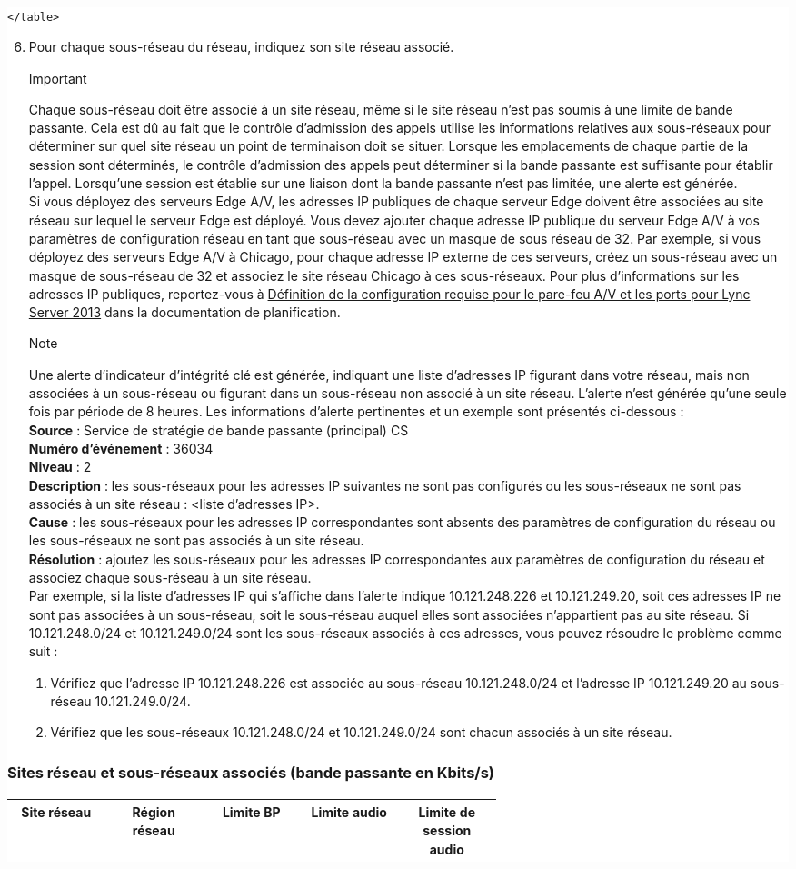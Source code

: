     </table>


6.  Pour chaque sous-réseau du réseau, indiquez son site réseau associé.
    
    > [!IMPORTANT]  
    > Chaque sous-réseau doit être associé à un site réseau, même si le site réseau n’est pas soumis à une limite de bande passante. Cela est dû au fait que le contrôle d’admission des appels utilise les informations relatives aux sous-réseaux pour déterminer sur quel site réseau un point de terminaison doit se situer. Lorsque les emplacements de chaque partie de la session sont déterminés, le contrôle d’admission des appels peut déterminer si la bande passante est suffisante pour établir l’appel. Lorsqu’une session est établie sur une liaison dont la bande passante n’est pas limitée, une alerte est générée.<br />
    Si vous déployez des serveurs Edge A/V, les adresses IP publiques de chaque serveur Edge doivent être associées au site réseau sur lequel le serveur Edge est déployé. Vous devez ajouter chaque adresse IP publique du serveur Edge A/V à vos paramètres de configuration réseau en tant que sous-réseau avec un masque de sous réseau de 32. Par exemple, si vous déployez des serveurs Edge A/V à Chicago, pour chaque adresse IP externe de ces serveurs, créez un sous-réseau avec un masque de sous-réseau de 32 et associez le site réseau Chicago à ces sous-réseaux. Pour plus d’informations sur les adresses IP publiques, reportez-vous à <a href="lync-server-2013-determine-external-a-v-firewall-and-port-requirements.md">Définition de la configuration requise pour le pare-feu A/V et les ports pour Lync Server 2013</a> dans la documentation de planification.  

    > [!NOTE]  
    > Une alerte d’indicateur d’intégrité clé est générée, indiquant une liste d’adresses IP figurant dans votre réseau, mais non associées à un sous-réseau ou figurant dans un sous-réseau non associé à un site réseau. L’alerte n’est générée qu’une seule fois par période de 8 heures. Les informations d’alerte pertinentes et un exemple sont présentés ci-dessous :<br />
    <strong>Source</strong> : Service de stratégie de bande passante (principal) CS<br />
    <strong>Numéro d’événement</strong> : 36034<br />
    <strong>Niveau</strong> : 2<br />
    <strong>Description</strong> : les sous-réseaux pour les adresses IP suivantes ne sont pas configurés ou les sous-réseaux ne sont pas associés à un site réseau : &lt;liste d’adresses IP&gt;.<br />
    <strong>Cause</strong> : les sous-réseaux pour les adresses IP correspondantes sont absents des paramètres de configuration du réseau ou les sous-réseaux ne sont pas associés à un site réseau.<br />
    <strong>Résolution</strong> : ajoutez les sous-réseaux pour les adresses IP correspondantes aux paramètres de configuration du réseau et associez chaque sous-réseau à un site réseau.<br />
    Par exemple, si la liste d’adresses IP qui s’affiche dans l’alerte indique 10.121.248.226 et 10.121.249.20, soit ces adresses IP ne sont pas associées à un sous-réseau, soit le sous-réseau auquel elles sont associées n’appartient pas au site réseau. Si 10.121.248.0/24 et 10.121.249.0/24 sont les sous-réseaux associés à ces adresses, vous pouvez résoudre le problème comme suit :<ol><li><p>Vérifiez que l’adresse IP 10.121.248.226 est associée au sous-réseau 10.121.248.0/24 et l’adresse IP 10.121.249.20 au sous-réseau 10.121.249.0/24.</p></li><li><p>Vérifiez que les sous-réseaux 10.121.248.0/24 et 10.121.249.0/24 sont chacun associés à un site réseau.</p></li>    </ol>
    
### Sites réseau et sous-réseaux associés (bande passante en Kbits/s)
    
   <table>
    <colgroup>
    <col style="width: 12%" />
    <col style="width: 12%" />
    <col style="width: 12%" />
    <col style="width: 12%" />
    <col style="width: 12%" />
    <col style="width: 12%" />
    <col style="width: 12%" />
    <col style="width: 12%" />
    </colgroup>
    <thead>
    <tr class="header">
    <th>Site réseau</th>
    <th>Région réseau</th>
    <th>Limite BP</th>
    <th>Limite audio</th>
    <th>Limite de session audio</th>